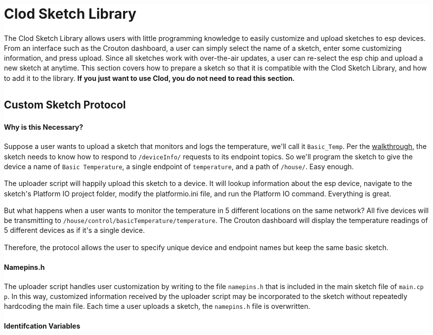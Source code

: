 







	

	









Clod Sketch Library
===================

The Clod Sketch Library allows users with little programming knowledge to easily customize and upload sketches to esp devices. From an interface such as the Crouton dashboard, a user can simply select the name of a sketch, enter some customizing information, and press upload. Since all sketches work with over-the-air updates, a user can re-select the esp chip and upload a new sketch at anytime. This section covers how to prepare a sketch so that it is compatible with the Clod Sketch Library, and how to add it to the library. **If you just want to use Clod, you do not need to read this section.**


Custom Sketch Protocol
----------------------

#### Why is this Necessary?

Suppose a user wants to upload a sketch that monitors and logs the temperature, we'll call it `Basic_Temp`. Per the [walkthrough](https://github.com/jakeloggins/Clod-scripts/blob/master/README.md), the sketch needs to know how to respond to `/deviceInfo/` requests to its endpoint topics. So we'll program the sketch to give the device a name of `Basic Temperature`, a single endpoint of `temperature`, and a path of `/house/`. Easy enough. 

The uploader script will happily upload this sketch to a device. It will lookup information about the esp device, navigate to the sketch's Platform IO project folder, modify the platformio.ini file, and run the Platform IO command. Everything is great.

But what happens when a user wants to monitor the temperature in 5 different locations on the same network? All five devices will be transmitting to `/house/control/basicTemperature/temperature`. The Crouton dashboard will display the temperature readings of 5 different devices as if it's a single device. 

Therefore, the protocol allows the user to specify unique device and endpoint names but keep the same basic sketch.


#### Namepins.h

The uploader script handles user customization by writing to the file `namepins.h` that is included in the main sketch file of `main.cpp`. In this way, customized information received by the uploader script may be incorporated to the sketch without repeatedly hardcoding the main file. Each time a user uploads a sketch, the `namepins.h` file is overwritten.


#### Identifcation Variables
